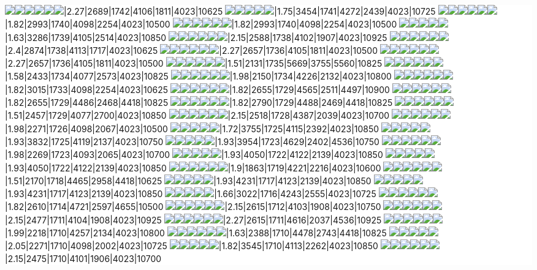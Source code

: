 ![](/item/6671.png)![](/item/3095.png)![](/item/6695.png)![](/item/1001.png)![](/item/1055.png)![](/item/1037.png)|2.27|2689|1742|4106|1811|4023|10625
![](/item/3153.png)![](/item/3142.png)![](/item/6676.png)![](/item/1055.png)![](/item/1037.png)|1.75|3454|1741|4272|2439|4023|10725
![](/item/6671.png)![](/item/6676.png)![](/item/6693.png)![](/item/1001.png)![](/item/1055.png)![](/item/1036.png)|1.82|2993|1740|4098|2254|4023|10500
![](/item/6671.png)![](/item/6676.png)![](/item/6696.png)![](/item/1001.png)![](/item/1055.png)![](/item/1036.png)|1.82|2993|1740|4098|2254|4023|10500
![](/item/3095.png)![](/item/3142.png)![](/item/6672.png)![](/item/1055.png)![](/item/1038.png)|1.63|3286|1739|4105|2514|4023|10850
![](/item/6671.png)![](/item/6672.png)![](/item/3004.png)![](/item/1001.png)![](/item/1055.png)![](/item/1037.png)|2.15|2588|1738|4102|1907|4023|10925
![](/item/6671.png)![](/item/3036.png)![](/item/6695.png)![](/item/1001.png)![](/item/1055.png)![](/item/1037.png)|2.4|2874|1738|4113|1717|4023|10625
![](/item/6671.png)![](/item/3095.png)![](/item/6693.png)![](/item/1001.png)![](/item/1055.png)![](/item/1036.png)|2.27|2657|1736|4105|1811|4023|10500
![](/item/6671.png)![](/item/3095.png)![](/item/6696.png)![](/item/1001.png)![](/item/1055.png)![](/item/1036.png)|2.27|2657|1736|4105|1811|4023|10500
![](/item/6672.png)![](/item/3124.png)![](/item/6673.png)![](/item/1001.png)![](/item/1055.png)![](/item/1037.png)|1.51|2131|1735|5669|3755|5560|10825
![](/item/3095.png)![](/item/3033.png)![](/item/3124.png)![](/item/1001.png)![](/item/1055.png)![](/item/1037.png)|1.58|2433|1734|4077|2573|4023|10825
![](/item/6671.png)![](/item/6672.png)![](/item/3153.png)![](/item/1001.png)![](/item/1055.png)![](/item/1036.png)|1.98|2150|1734|4226|2132|4023|10800
![](/item/6671.png)![](/item/6676.png)![](/item/6695.png)![](/item/1001.png)![](/item/1055.png)![](/item/1037.png)|1.82|3015|1733|4098|2254|4023|10625
![](/item/6671.png)![](/item/3033.png)![](/item/3161.png)![](/item/1001.png)![](/item/1055.png)![](/item/1036.png)|1.82|2655|1729|4565|2511|4497|10900
![](/item/6671.png)![](/item/3036.png)![](/item/6609.png)![](/item/1001.png)![](/item/1055.png)![](/item/1037.png)|1.82|2655|1729|4486|2468|4418|10825
![](/item/6671.png)![](/item/6676.png)![](/item/6609.png)![](/item/1001.png)![](/item/1055.png)![](/item/1037.png)|1.82|2790|1729|4488|2469|4418|10825
![](/item/6672.png)![](/item/3124.png)![](/item/6695.png)![](/item/1001.png)![](/item/1055.png)![](/item/1038.png)|1.51|2457|1729|4077|2700|4023|10850
![](/item/6671.png)![](/item/6672.png)![](/item/3072.png)![](/item/1001.png)![](/item/1055.png)![](/item/1036.png)|2.15|2518|1728|4387|2039|4023|10700
![](/item/6671.png)![](/item/6672.png)![](/item/3087.png)![](/item/1001.png)![](/item/1055.png)![](/item/1036.png)|1.98|2271|1726|4098|2067|4023|10500
![](/item/3142.png)![](/item/6676.png)![](/item/6672.png)![](/item/1055.png)![](/item/1038.png)|1.72|3755|1725|4115|2392|4023|10850
![](/item/3142.png)![](/item/3033.png)![](/item/3508.png)![](/item/1055.png)![](/item/1038.png)|1.93|3832|1725|4119|2137|4023|10750
![](/item/3142.png)![](/item/3033.png)![](/item/3814.png)![](/item/1055.png)![](/item/1038.png)|1.93|3954|1723|4629|2402|4536|10750
![](/item/6671.png)![](/item/3095.png)![](/item/3091.png)![](/item/1001.png)![](/item/1055.png)![](/item/1036.png)|1.98|2269|1723|4093|2065|4023|10700
![](/item/3142.png)![](/item/3036.png)![](/item/6693.png)![](/item/1055.png)![](/item/1038.png)|1.93|4050|1722|4122|2139|4023|10850
![](/item/3142.png)![](/item/3036.png)![](/item/6696.png)![](/item/1055.png)![](/item/1038.png)|1.93|4050|1722|4122|2139|4023|10850
![](/item/3153.png)![](/item/3124.png)![](/item/3094.png)![](/item/1001.png)![](/item/1055.png)![](/item/1036.png)|1.9|1863|1719|4221|2216|4023|10600
![](/item/6672.png)![](/item/3124.png)![](/item/6609.png)![](/item/1001.png)![](/item/1055.png)![](/item/1037.png)|1.51|2170|1718|4465|2958|4418|10625
![](/item/3142.png)![](/item/6676.png)![](/item/6693.png)![](/item/1055.png)![](/item/1038.png)|1.93|4231|1717|4123|2139|4023|10850
![](/item/3142.png)![](/item/6676.png)![](/item/6696.png)![](/item/1055.png)![](/item/1038.png)|1.93|4231|1717|4123|2139|4023|10850
![](/item/3153.png)![](/item/3142.png)![](/item/3095.png)![](/item/1055.png)![](/item/1037.png)|1.66|3022|1716|4243|2555|4023|10725
![](/item/6671.png)![](/item/3033.png)![](/item/3181.png)![](/item/1001.png)![](/item/1055.png)![](/item/1036.png)|1.82|2610|1714|4721|2597|4655|10500
![](/item/6671.png)![](/item/6672.png)![](/item/3179.png)![](/item/1001.png)![](/item/1055.png)![](/item/1038.png)|2.15|2615|1712|4103|1908|4023|10750
![](/item/6671.png)![](/item/6672.png)![](/item/3508.png)![](/item/1001.png)![](/item/1055.png)![](/item/1037.png)|2.15|2477|1711|4104|1908|4023|10925
![](/item/6671.png)![](/item/3095.png)![](/item/3814.png)![](/item/1001.png)![](/item/1055.png)![](/item/1037.png)|2.27|2615|1711|4616|2037|4536|10925
![](/item/3153.png)![](/item/3124.png)![](/item/6694.png)![](/item/1001.png)![](/item/1055.png)![](/item/1036.png)|1.99|2218|1710|4257|2134|4023|10800
![](/item/6671.png)![](/item/6672.png)![](/item/6609.png)![](/item/1001.png)![](/item/1055.png)![](/item/1037.png)|1.63|2388|1710|4478|2743|4418|10825
![](/item/6671.png)![](/item/6672.png)![](/item/3094.png)![](/item/1055.png)![](/item/1037.png)|2.05|2271|1710|4098|2002|4023|10725
![](/item/3142.png)![](/item/3033.png)![](/item/3094.png)![](/item/1055.png)![](/item/1038.png)|1.82|3545|1710|4113|2262|4023|10850
![](/item/6671.png)![](/item/6672.png)![](/item/6694.png)![](/item/1001.png)![](/item/1055.png)![](/item/1036.png)|2.15|2475|1710|4101|1906|4023|10700